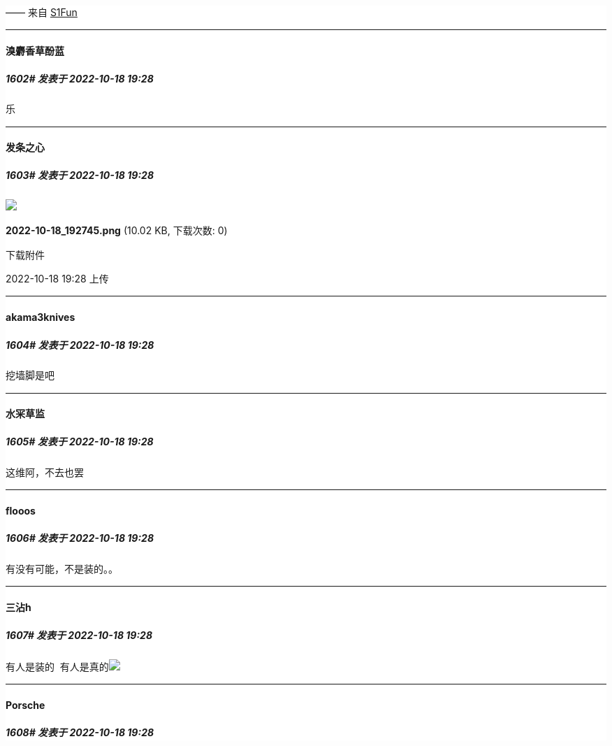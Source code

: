 —— 来自 [S1Fun](https://s1fun.koalcat.com)

*****

####  溴麝香草酚蓝  
##### 1602#       发表于 2022-10-18 19:28

乐

*****

####  发条之心  
##### 1603#       发表于 2022-10-18 19:28

<img src="https://img.saraba1st.com/forum/202210/18/192809r7qjrcemhm8km7oh.png" referrerpolicy="no-referrer">

<strong>2022-10-18_192745.png</strong> (10.02 KB, 下载次数: 0)

下载附件

2022-10-18 19:28 上传

*****

####  akama3knives  
##### 1604#       发表于 2022-10-18 19:28

挖墙脚是吧

*****

####  水冞草监  
##### 1605#       发表于 2022-10-18 19:28

这维阿，不去也罢

*****

####  flooos  
##### 1606#       发表于 2022-10-18 19:28

有没有可能，不是装的。。

*****

####  三沾h  
##### 1607#       发表于 2022-10-18 19:28

有人是装的  有人是真的<img src="https://static.saraba1st.com/image/smiley/face2017/067.png" referrerpolicy="no-referrer">

*****

####  Porsche  
##### 1608#       发表于 2022-10-18 19:28

